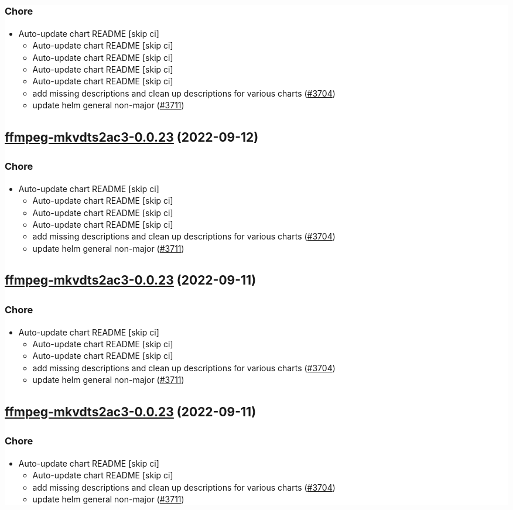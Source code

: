 ### Chore

- Auto-update chart README [skip ci]
  - Auto-update chart README [skip ci]
  - Auto-update chart README [skip ci]
  - Auto-update chart README [skip ci]
  - Auto-update chart README [skip ci]
  - add missing descriptions and clean up descriptions for various charts ([#3704](https://github.com/truecharts/charts/issues/3704))
  - update helm general non-major ([#3711](https://github.com/truecharts/charts/issues/3711))




## [ffmpeg-mkvdts2ac3-0.0.23](https://github.com/truecharts/charts/compare/ffmpeg-mkvdts2ac3-0.0.22...ffmpeg-mkvdts2ac3-0.0.23) (2022-09-12)

### Chore

- Auto-update chart README [skip ci]
  - Auto-update chart README [skip ci]
  - Auto-update chart README [skip ci]
  - Auto-update chart README [skip ci]
  - add missing descriptions and clean up descriptions for various charts ([#3704](https://github.com/truecharts/charts/issues/3704))
  - update helm general non-major ([#3711](https://github.com/truecharts/charts/issues/3711))




## [ffmpeg-mkvdts2ac3-0.0.23](https://github.com/truecharts/charts/compare/ffmpeg-mkvdts2ac3-0.0.22...ffmpeg-mkvdts2ac3-0.0.23) (2022-09-11)

### Chore

- Auto-update chart README [skip ci]
  - Auto-update chart README [skip ci]
  - Auto-update chart README [skip ci]
  - add missing descriptions and clean up descriptions for various charts ([#3704](https://github.com/truecharts/charts/issues/3704))
  - update helm general non-major ([#3711](https://github.com/truecharts/charts/issues/3711))




## [ffmpeg-mkvdts2ac3-0.0.23](https://github.com/truecharts/charts/compare/ffmpeg-mkvdts2ac3-0.0.22...ffmpeg-mkvdts2ac3-0.0.23) (2022-09-11)

### Chore

- Auto-update chart README [skip ci]
  - Auto-update chart README [skip ci]
  - add missing descriptions and clean up descriptions for various charts ([#3704](https://github.com/truecharts/charts/issues/3704))
  - update helm general non-major ([#3711](https://github.com/truecharts/charts/issues/3711))
